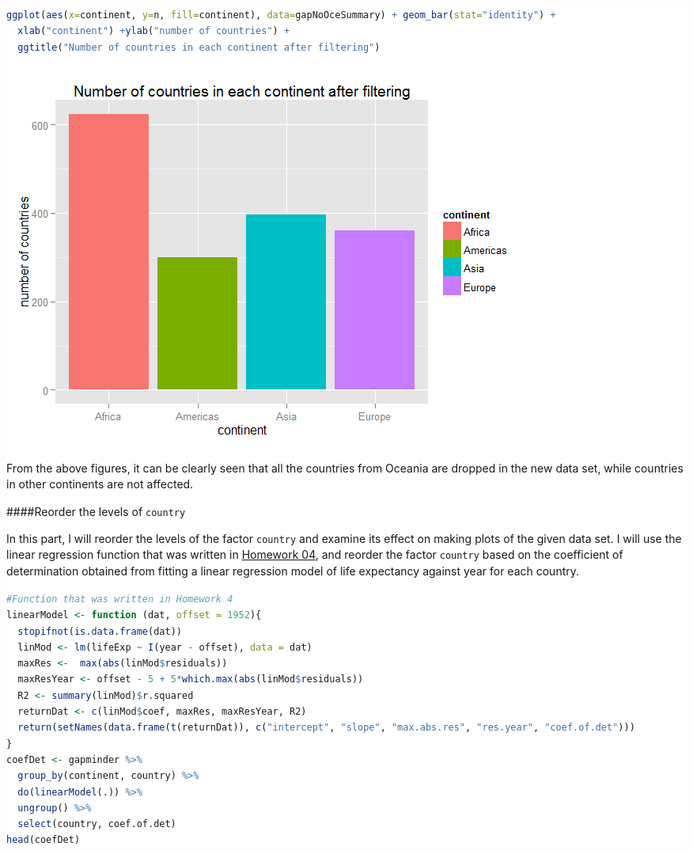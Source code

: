 
```r
ggplot(aes(x=continent, y=n, fill=continent), data=gapNoOceSummary) + geom_bar(stat="identity") + 
  xlab("continent") +ylab("number of countries") + 
  ggtitle("Number of countries in each continent after filtering")
```

![](Homework05_files/figure-html/droplevel_barplot-2.png) 

From the above figures, it can be clearly seen that all the countries from Oceania are dropped in the new data set, while countries in other continents are not affected.

####Reorder the levels of `country`

In this part, I will reorder the levels of the factor `country` and examine its effect on making plots of the given data set. I will use the linear regression function that was written in [Homework 04](https://github.com/STAT545-UBC/shenyi_pan/blob/master/Homework04/Homework04.md), and reorder the factor `country` based on the coefficient of determination obtained from fitting a linear regression model of life expectancy against year for each country.


```r
#Function that was written in Homework 4
linearModel <- function (dat, offset = 1952){
  stopifnot(is.data.frame(dat))
  linMod <- lm(lifeExp ~ I(year - offset), data = dat)
  maxRes <-  max(abs(linMod$residuals))
  maxResYear <- offset - 5 + 5*which.max(abs(linMod$residuals))
  R2 <- summary(linMod)$r.squared
  returnDat <- c(linMod$coef, maxRes, maxResYear, R2)
  return(setNames(data.frame(t(returnDat)), c("intercept", "slope", "max.abs.res", "res.year", "coef.of.det")))
}
coefDet <- gapminder %>%
  group_by(continent, country) %>% 
  do(linearModel(.)) %>%
  ungroup() %>%
  select(country, coef.of.det)
head(coefDet)
```
